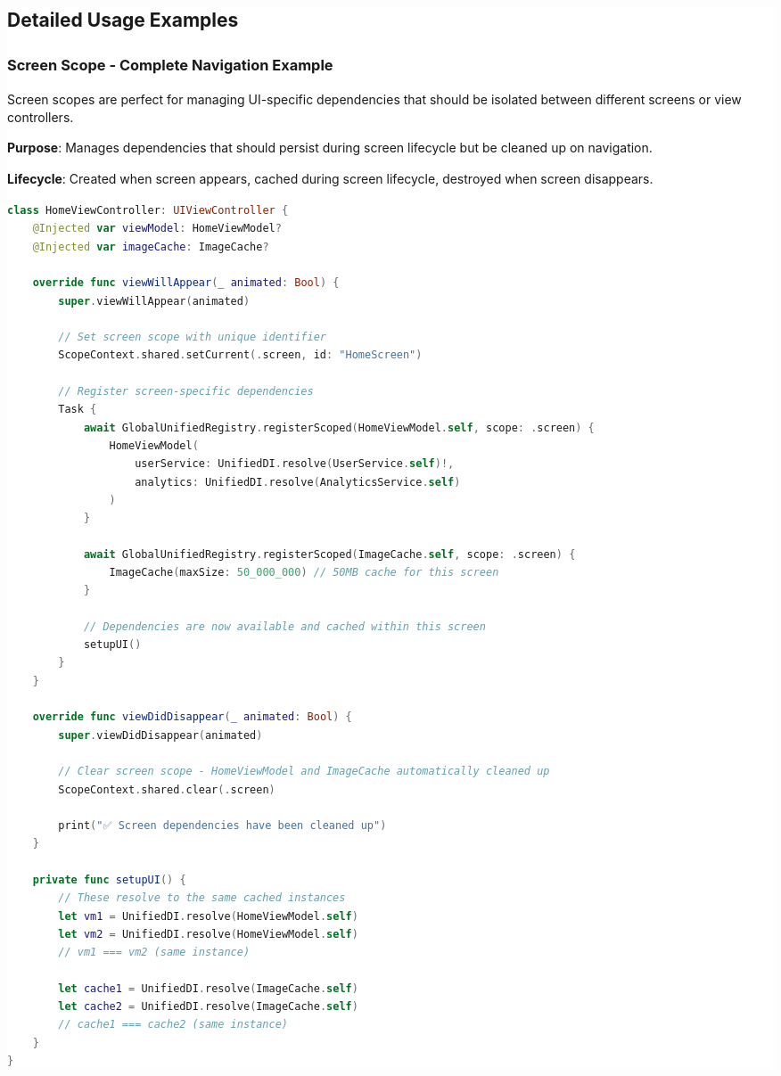 ## Detailed Usage Examples

### Screen Scope - Complete Navigation Example

Screen scopes are perfect for managing UI-specific dependencies that should be isolated between different screens or view controllers.

**Purpose**: Manages dependencies that should persist during screen lifecycle but be cleaned up on navigation.

**Lifecycle**: Created when screen appears, cached during screen lifecycle, destroyed when screen disappears.

```swift
class HomeViewController: UIViewController {
    @Injected var viewModel: HomeViewModel?
    @Injected var imageCache: ImageCache?

    override func viewWillAppear(_ animated: Bool) {
        super.viewWillAppear(animated)

        // Set screen scope with unique identifier
        ScopeContext.shared.setCurrent(.screen, id: "HomeScreen")

        // Register screen-specific dependencies
        Task {
            await GlobalUnifiedRegistry.registerScoped(HomeViewModel.self, scope: .screen) {
                HomeViewModel(
                    userService: UnifiedDI.resolve(UserService.self)!,
                    analytics: UnifiedDI.resolve(AnalyticsService.self)
                )
            }

            await GlobalUnifiedRegistry.registerScoped(ImageCache.self, scope: .screen) {
                ImageCache(maxSize: 50_000_000) // 50MB cache for this screen
            }

            // Dependencies are now available and cached within this screen
            setupUI()
        }
    }

    override func viewDidDisappear(_ animated: Bool) {
        super.viewDidDisappear(animated)

        // Clear screen scope - HomeViewModel and ImageCache automatically cleaned up
        ScopeContext.shared.clear(.screen)

        print("✅ Screen dependencies have been cleaned up")
    }

    private func setupUI() {
        // These resolve to the same cached instances
        let vm1 = UnifiedDI.resolve(HomeViewModel.self)
        let vm2 = UnifiedDI.resolve(HomeViewModel.self)
        // vm1 === vm2 (same instance)

        let cache1 = UnifiedDI.resolve(ImageCache.self)
        let cache2 = UnifiedDI.resolve(ImageCache.self)
        // cache1 === cache2 (same instance)
    }
}
```
